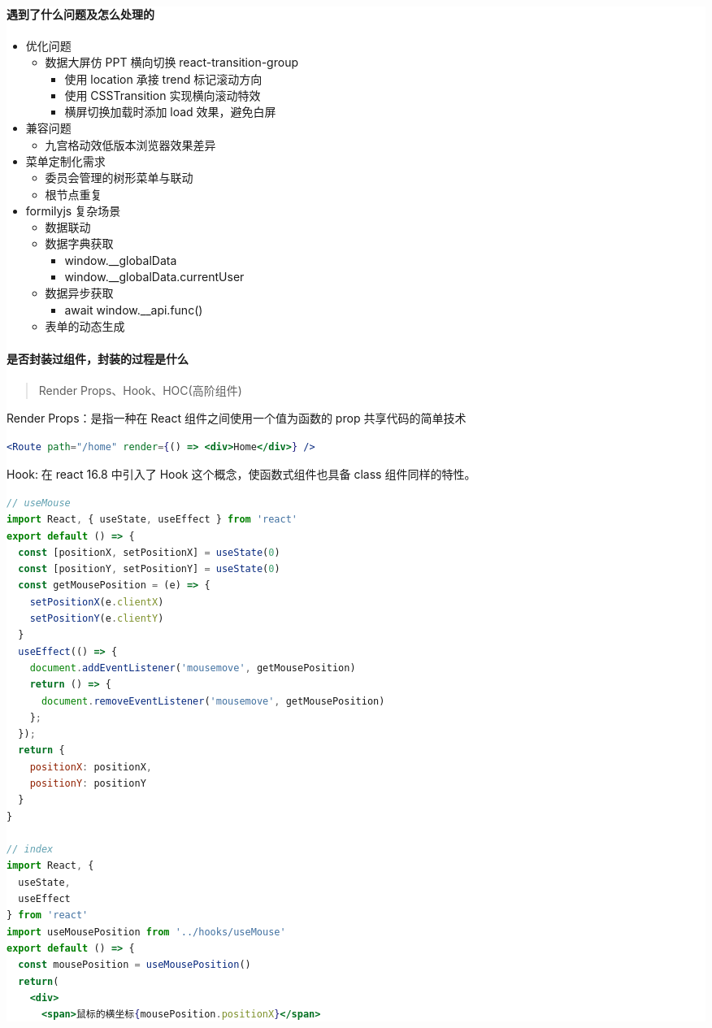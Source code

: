 #### 遇到了什么问题及怎么处理的

- 优化问题
  - 数据大屏仿 PPT 横向切换 react-transition-group
    - 使用 location 承接 trend 标记滚动方向
    - 使用 CSSTransition 实现横向滚动特效
    - 横屏切换加载时添加 load 效果，避免白屏
- 兼容问题
  - 九宫格动效低版本浏览器效果差异
- 菜单定制化需求
  - 委员会管理的树形菜单与联动
  - 根节点重复
- formilyjs 复杂场景
  - 数据联动
  - 数据字典获取
    - window.\_\_globalData
    - window.\_\_globalData.currentUser
  - 数据异步获取
    - await window.\_\_api.func()
  - 表单的动态生成

#### 是否封装过组件，封装的过程是什么

> Render Props、Hook、HOC(高阶组件)

Render Props：是指一种在 React 组件之间使用一个值为函数的 prop 共享代码的简单技术

```jsx
<Route path="/home" render={() => <div>Home</div>} />
```

Hook: 在 react 16.8 中引入了 Hook 这个概念，使函数式组件也具备 class 组件同样的特性。

```jsx
// useMouse
import React, { useState, useEffect } from 'react'
export default () => {
  const [positionX, setPositionX] = useState(0)
  const [positionY, setPositionY] = useState(0)
  const getMousePosition = (e) => {
    setPositionX(e.clientX)
    setPositionY(e.clientY)
  }
  useEffect(() => {
    document.addEventListener('mousemove', getMousePosition)
    return () => {
      document.removeEventListener('mousemove', getMousePosition)
    };
  });
  return {
    positionX: positionX,
    positionY: positionY
  }
}

// index
import React, {
  useState,
  useEffect
} from 'react'
import useMousePosition from '../hooks/useMouse'
export default () => {
  const mousePosition = useMousePosition()
  return(
    <div>
      <span>鼠标的横坐标{mousePosition.positionX}</span>
```